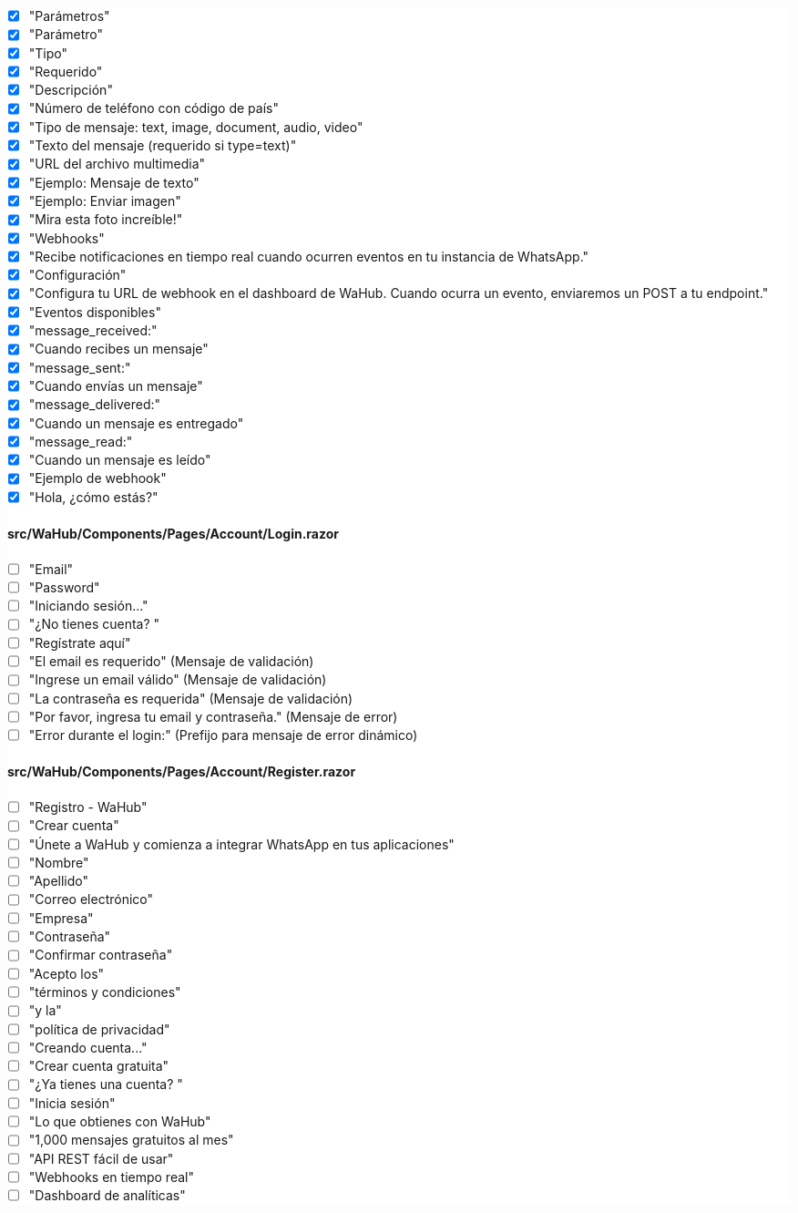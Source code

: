 - [x] "Parámetros"
- [x] "Parámetro"
- [x] "Tipo"
- [x] "Requerido"
- [x] "Descripción"
- [x] "Número de teléfono con código de país"
- [x] "Tipo de mensaje: text, image, document, audio, video"
- [x] "Texto del mensaje (requerido si type=text)"
- [x] "URL del archivo multimedia"
- [x] "Ejemplo: Mensaje de texto"
- [x] "Ejemplo: Enviar imagen"
- [x] "Mira esta foto increíble!"
- [x] "Webhooks"
- [x] "Recibe notificaciones en tiempo real cuando ocurren eventos en tu instancia de WhatsApp."
- [x] "Configuración"
- [x] "Configura tu URL de webhook en el dashboard de WaHub. Cuando ocurra un evento, enviaremos un POST a tu endpoint."
- [x] "Eventos disponibles"
- [x] "message_received:"
- [x] "Cuando recibes un mensaje"
- [x] "message_sent:"
- [x] "Cuando envías un mensaje"
- [x] "message_delivered:"
- [x] "Cuando un mensaje es entregado"
- [x] "message_read:"
- [x] "Cuando un mensaje es leído"
- [x] "Ejemplo de webhook"
- [x] "Hola, ¿cómo estás?"

#### src/WaHub/Components/Pages/Account/Login.razor
- [ ] "Email"
- [ ] "Password"
- [ ] "Iniciando sesión..."
- [ ] "¿No tienes cuenta? "
- [ ] "Regístrate aquí"
- [ ] "El email es requerido" (Mensaje de validación)
- [ ] "Ingrese un email válido" (Mensaje de validación)
- [ ] "La contraseña es requerida" (Mensaje de validación)
- [ ] "Por favor, ingresa tu email y contraseña." (Mensaje de error)
- [ ] "Error durante el login:" (Prefijo para mensaje de error dinámico) 

#### src/WaHub/Components/Pages/Account/Register.razor
- [ ] "Registro - WaHub"
- [ ] "Crear cuenta"
- [ ] "Únete a WaHub y comienza a integrar WhatsApp en tus aplicaciones"
- [ ] "Nombre"
- [ ] "Apellido"
- [ ] "Correo electrónico"
- [ ] "Empresa"
- [ ] "Contraseña"
- [ ] "Confirmar contraseña"
- [ ] "Acepto los"
- [ ] "términos y condiciones"
- [ ] "y la"
- [ ] "política de privacidad"
- [ ] "Creando cuenta..."
- [ ] "Crear cuenta gratuita"
- [ ] "¿Ya tienes una cuenta? "
- [ ] "Inicia sesión"
- [ ] "Lo que obtienes con WaHub"
- [ ] "1,000 mensajes gratuitos al mes"
- [ ] "API REST fácil de usar"
- [ ] "Webhooks en tiempo real"
- [ ] "Dashboard de analíticas"